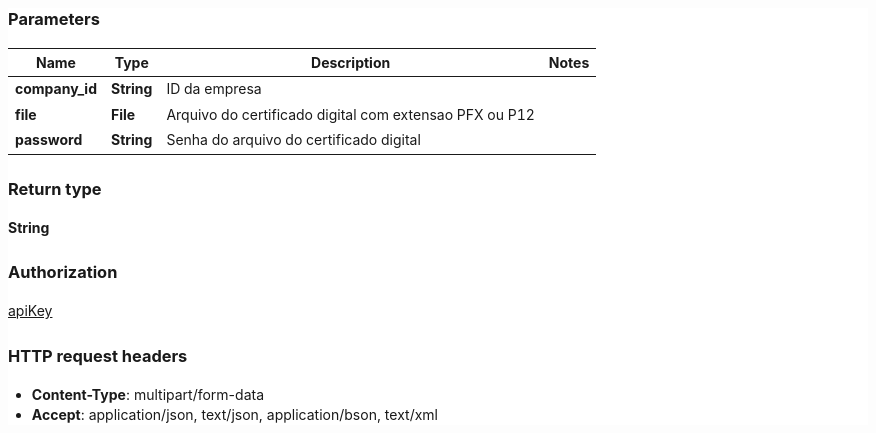 ### Parameters

Name | Type | Description  | Notes
------------- | ------------- | ------------- | -------------
 **company_id** | **String**| ID da empresa | 
 **file** | **File**| Arquivo do certificado digital com extensao PFX ou P12 | 
 **password** | **String**| Senha do arquivo do certificado digital | 

### Return type

**String**

### Authorization

[apiKey](../README.md#apiKey)

### HTTP request headers

 - **Content-Type**: multipart/form-data
 - **Accept**: application/json, text/json, application/bson, text/xml



